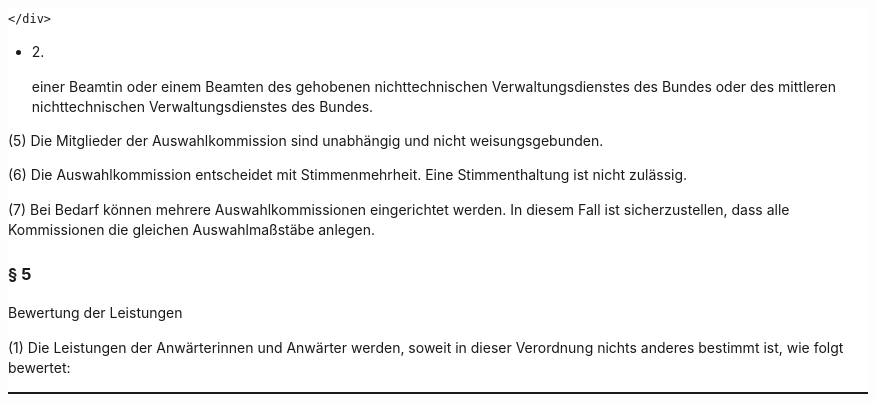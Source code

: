     </div>

  - 2\.
    
    <div>
    
    einer Beamtin oder einem Beamten des gehobenen nichttechnischen
    Verwaltungsdienstes des Bundes oder des mittleren nichttechnischen
    Verwaltungsdienstes des Bundes.
    
    </div>

</div>

<div class="jurAbsatz">

(5) Die Mitglieder der Auswahlkommission sind unabhängig und nicht
weisungsgebunden.

</div>

<div class="jurAbsatz">

(6) Die Auswahlkommission entscheidet mit Stimmenmehrheit. Eine
Stimmenthaltung ist nicht zulässig.

</div>

<div class="jurAbsatz">

(7) Bei Bedarf können mehrere Auswahlkommissionen eingerichtet werden.
In diesem Fall ist sicherzustellen, dass alle Kommissionen die gleichen
Auswahlmaßstäbe anlegen.

</div>

</div>

</div>

</div>

<span id="BJNR155400012BJNE000701116.html"></span>

### § 5  
Bewertung der Leistungen

<div>

<div class="jnhtml">

<div>

<div class="jurAbsatz">

(1) Die Leistungen der Anwärterinnen und Anwärter werden, soweit in
dieser Verordnung nichts anderes bestimmt ist, wie folgt bewertet:  
  

<table width="100%" style="border-collapse: collapse;border-top: 0.5pt solid ; border-bottom: 0.5pt solid ; border-left: 0.5pt solid ; border-right: 0.5pt solid ; ">

<colgroup>
